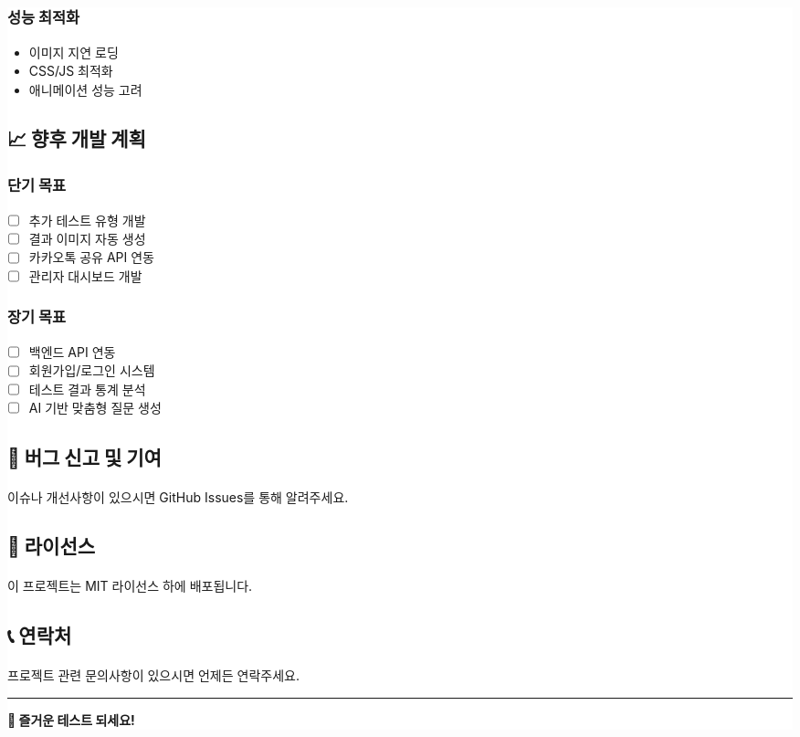 ### 성능 최적화
- 이미지 지연 로딩
- CSS/JS 최적화
- 애니메이션 성능 고려

## 📈 향후 개발 계획

### 단기 목표
- [ ] 추가 테스트 유형 개발
- [ ] 결과 이미지 자동 생성
- [ ] 카카오톡 공유 API 연동
- [ ] 관리자 대시보드 개발

### 장기 목표
- [ ] 백엔드 API 연동
- [ ] 회원가입/로그인 시스템
- [ ] 테스트 결과 통계 분석
- [ ] AI 기반 맞춤형 질문 생성

## 🐛 버그 신고 및 기여

이슈나 개선사항이 있으시면 GitHub Issues를 통해 알려주세요.

## 📄 라이선스

이 프로젝트는 MIT 라이선스 하에 배포됩니다.

## 📞 연락처

프로젝트 관련 문의사항이 있으시면 언제든 연락주세요.

---

**🎉 즐거운 테스트 되세요!**